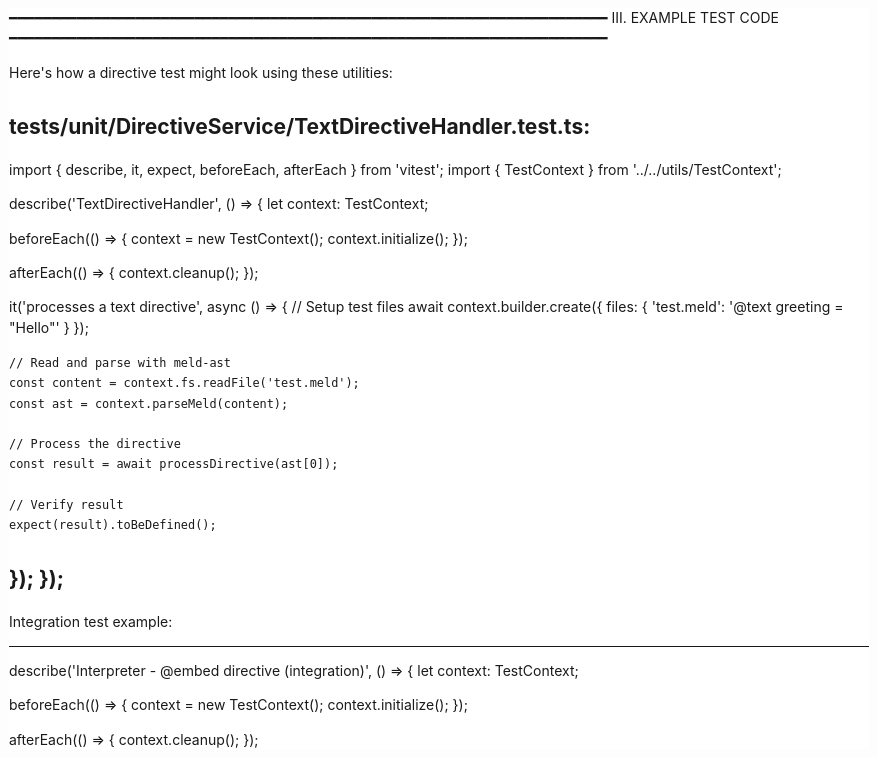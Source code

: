 ━━━━━━━━━━━━━━━━━━━━━━━━━━━━━━━━━━━━━━━━━━━━━━━━━━━━━━━━━━━━━━━━━━━━━━━
III. EXAMPLE TEST CODE
━━━━━━━━━━━━━━━━━━━━━━━━━━━━━━━━━━━━━━━━━━━━━━━━━━━━━━━━━━━━━━━━━━━━━━━

Here's how a directive test might look using these utilities:

tests/unit/DirectiveService/TextDirectiveHandler.test.ts:
--------------------------------------------------------------------------------
import { describe, it, expect, beforeEach, afterEach } from 'vitest';
import { TestContext } from '../../utils/TestContext';

describe('TextDirectiveHandler', () => {
  let context: TestContext;

  beforeEach(() => {
    context = new TestContext();
    context.initialize();
  });

  afterEach(() => {
    context.cleanup();
  });

  it('processes a text directive', async () => {
    // Setup test files
    await context.builder.create({
      files: {
        'test.meld': '@text greeting = "Hello"'
      }
    });

    // Read and parse with meld-ast
    const content = context.fs.readFile('test.meld');
    const ast = context.parseMeld(content);

    // Process the directive
    const result = await processDirective(ast[0]);

    // Verify result
    expect(result).toBeDefined();
  });
});
--------------------------------------------------------------------------------

Integration test example:

--------------------------------------------------------------------------------
describe('Interpreter - @embed directive (integration)', () => {
  let context: TestContext;

  beforeEach(() => {
    context = new TestContext();
    context.initialize();
  });

  afterEach(() => {
    context.cleanup();
  });
